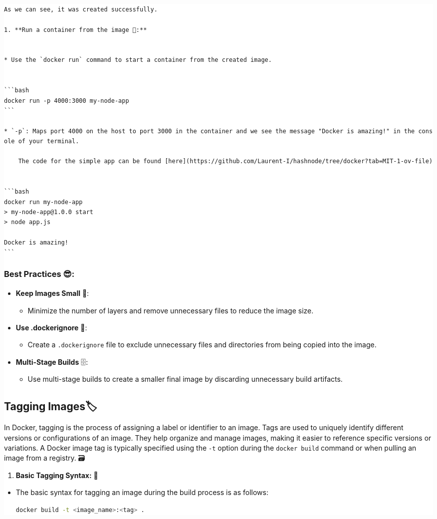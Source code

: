     As we can see, it was created successfully.
    
    1. **Run a container from the image 🚀:**
        
    
    * Use the `docker run` command to start a container from the created image.
        
    
    ```bash
    docker run -p 4000:3000 my-node-app
    ```
    
    * `-p`: Maps port 4000 on the host to port 3000 in the container and we see the message "Docker is amazing!" in the console of your terminal.
        
        The code for the simple app can be found [here](https://github.com/Laurent-I/hashnode/tree/docker?tab=MIT-1-ov-file)
        
    
    ```bash
    docker run my-node-app
    > my-node-app@1.0.0 start
    > node app.js
    
    Docker is amazing!
    ```
    

### **Best Practices** 😎:

* **Keep Images Small** 🤏:
    
    * Minimize the number of layers and remove unnecessary files to reduce the image size.
        
* **Use .dockerignore** 🙈:
    
    * Create a `.dockerignore` file to exclude unnecessary files and directories from being copied into the image.
        
* **Multi-Stage Builds** 🗄️:
    
    * Use multi-stage builds to create a smaller final image by discarding unnecessary build artifacts.
        

## Tagging Images🏷️

In Docker, tagging is the process of assigning a label or identifier to an image. Tags are used to uniquely identify different versions or configurations of an image. They help organize and manage images, making it easier to reference specific versions or variations. A Docker image tag is typically specified using the `-t` option during the `docker build` command or when pulling an image from a registry. 🗃️

1. **Basic Tagging Syntax:** 📌
    

* The basic syntax for tagging an image during the build process is as follows:
    
    ```bash
    docker build -t <image_name>:<tag> .
    ```
    